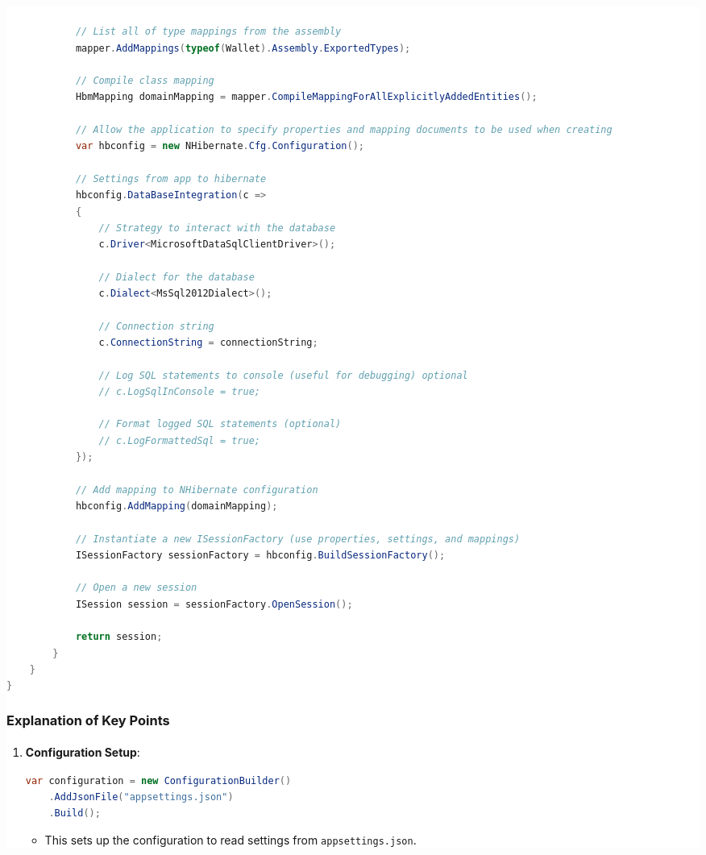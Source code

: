 ```csharp

            // List all of type mappings from the assembly
            mapper.AddMappings(typeof(Wallet).Assembly.ExportedTypes);

            // Compile class mapping
            HbmMapping domainMapping = mapper.CompileMappingForAllExplicitlyAddedEntities();

            // Allow the application to specify properties and mapping documents to be used when creating
            var hbconfig = new NHibernate.Cfg.Configuration();

            // Settings from app to hibernate
            hbconfig.DataBaseIntegration(c =>
            {
                // Strategy to interact with the database
                c.Driver<MicrosoftDataSqlClientDriver>();

                // Dialect for the database
                c.Dialect<MsSql2012Dialect>();

                // Connection string
                c.ConnectionString = connectionString;

                // Log SQL statements to console (useful for debugging) optional
                // c.LogSqlInConsole = true;

                // Format logged SQL statements (optional)
                // c.LogFormattedSql = true;
            });

            // Add mapping to NHibernate configuration
            hbconfig.AddMapping(domainMapping);

            // Instantiate a new ISessionFactory (use properties, settings, and mappings)
            ISessionFactory sessionFactory = hbconfig.BuildSessionFactory();

            // Open a new session
            ISession session = sessionFactory.OpenSession();

            return session;
        }
    }
}
```

### Explanation of Key Points

1. **Configuration Setup**:
    ```csharp
    var configuration = new ConfigurationBuilder()
        .AddJsonFile("appsettings.json")
        .Build();
    ```
    - This sets up the configuration to read settings from `appsettings.json`.
